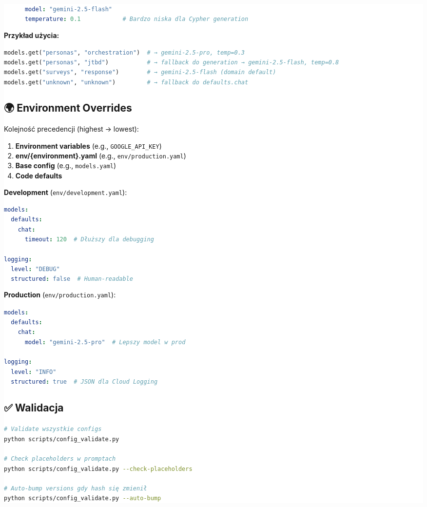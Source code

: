 ```yaml
      model: "gemini-2.5-flash"
      temperature: 0.1            # Bardzo niska dla Cypher generation
```

**Przykład użycia:**
```python
models.get("personas", "orchestration")  # → gemini-2.5-pro, temp=0.3
models.get("personas", "jtbd")           # → fallback do generation → gemini-2.5-flash, temp=0.8
models.get("surveys", "response")        # → gemini-2.5-flash (domain default)
models.get("unknown", "unknown")         # → fallback do defaults.chat
```

## 🌍 Environment Overrides

Kolejność precedencji (highest → lowest):
1. **Environment variables** (e.g., `GOOGLE_API_KEY`)
2. **env/{environment}.yaml** (e.g., `env/production.yaml`)
3. **Base config** (e.g., `models.yaml`)
4. **Code defaults**

**Development** (`env/development.yaml`):
```yaml
models:
  defaults:
    chat:
      timeout: 120  # Dłuższy dla debugging

logging:
  level: "DEBUG"
  structured: false  # Human-readable
```

**Production** (`env/production.yaml`):
```yaml
models:
  defaults:
    chat:
      model: "gemini-2.5-pro"  # Lepszy model w prod

logging:
  level: "INFO"
  structured: true  # JSON dla Cloud Logging
```

## ✅ Walidacja

```bash
# Validate wszystkie configs
python scripts/config_validate.py

# Check placeholders w promptach
python scripts/config_validate.py --check-placeholders

# Auto-bump versions gdy hash się zmienił
python scripts/config_validate.py --auto-bump
```
